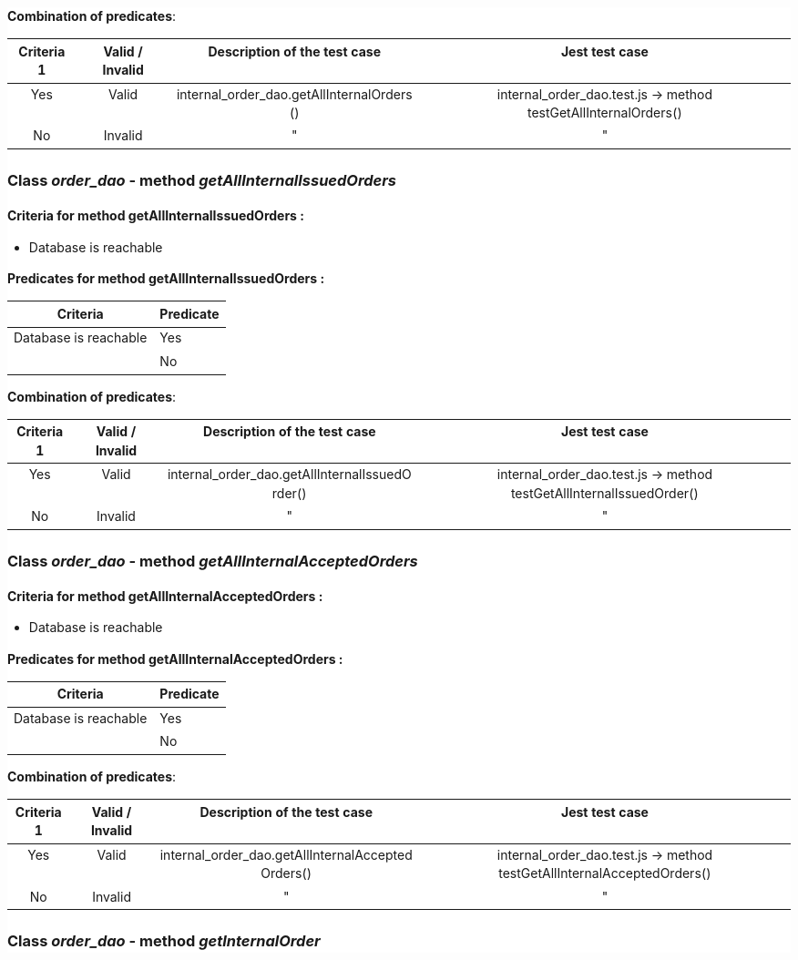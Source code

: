 **Combination of predicates**:

| Criteria 1 | Valid / Invalid |       Description of the test case        |                         Jest test case                          |
| :--------: | :-------------: | :---------------------------------------: | :-------------------------------------------------------------: |
|    Yes     |      Valid      | internal_order_dao.getAllInternalOrders() | internal_order_dao.test.js -> method testGetAllInternalOrders() |
|     No     |     Invalid     |                     "                     |                                "                                |

### **Class _order_dao_ - method _getAllInternalIssuedOrders_**

**Criteria for method getAllInternalIssuedOrders :**

- Database is reachable

**Predicates for method getAllInternalIssuedOrders :**

| Criteria              | Predicate |
| --------------------- | --------- |
| Database is reachable | Yes       |
|                       | No        |

**Combination of predicates**:

| Criteria 1 | Valid / Invalid |          Description of the test case          |                            Jest test case                            |
| :--------: | :-------------: | :--------------------------------------------: | :------------------------------------------------------------------: |
|    Yes     |      Valid      | internal_order_dao.getAllInternalIssuedOrder() | internal_order_dao.test.js -> method testGetAllInternalIssuedOrder() |
|     No     |     Invalid     |                       "                        |                                  "                                   |

### **Class _order_dao_ - method _getAllInternalAcceptedOrders_**

**Criteria for method getAllInternalAcceptedOrders :**

- Database is reachable

**Predicates for method getAllInternalAcceptedOrders :**

| Criteria              | Predicate |
| --------------------- | --------- |
| Database is reachable | Yes       |
|                       | No        |

**Combination of predicates**:

| Criteria 1 | Valid / Invalid |           Description of the test case            |                             Jest test case                              |
| :--------: | :-------------: | :-----------------------------------------------: | :---------------------------------------------------------------------: |
|    Yes     |      Valid      | internal_order_dao.getAllInternalAcceptedOrders() | internal_order_dao.test.js -> method testGetAllInternalAcceptedOrders() |
|     No     |     Invalid     |                         "                         |                                    "                                    |

### **Class _order_dao_ - method _getInternalOrder_**
